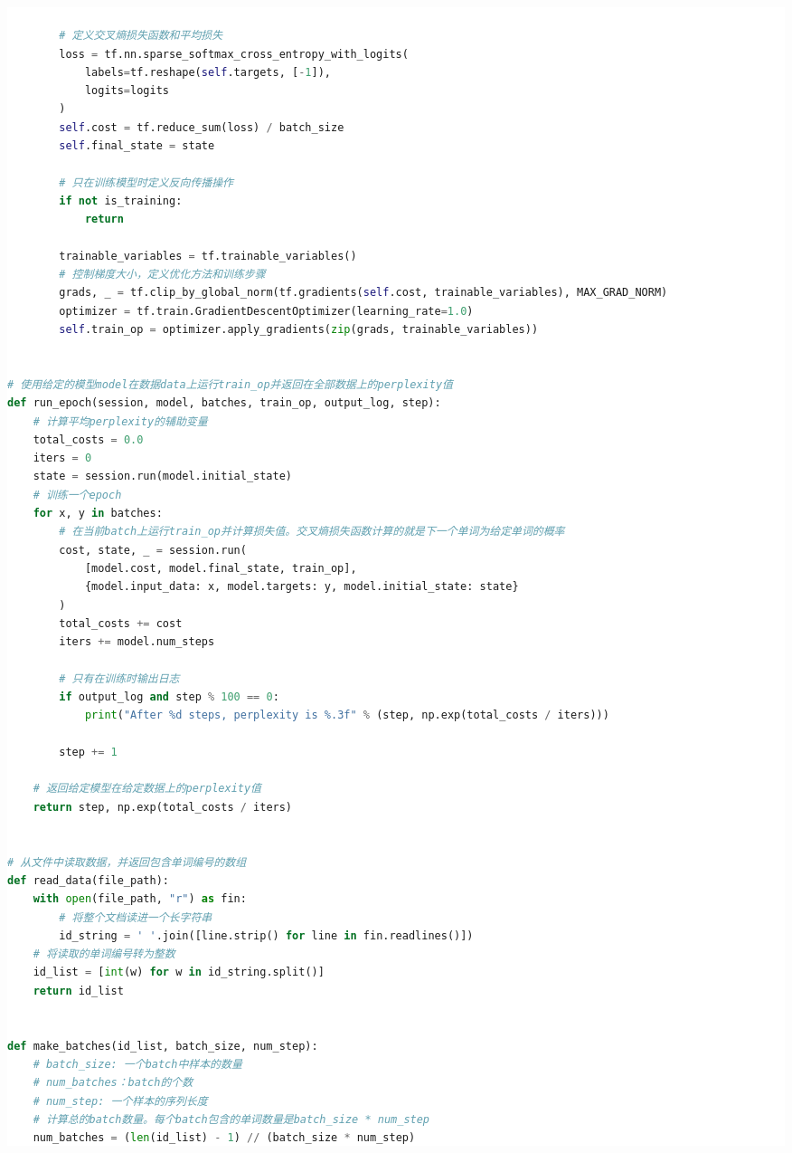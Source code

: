   ```python
  
          # 定义交叉熵损失函数和平均损失
          loss = tf.nn.sparse_softmax_cross_entropy_with_logits(
              labels=tf.reshape(self.targets, [-1]),
              logits=logits
          )
          self.cost = tf.reduce_sum(loss) / batch_size
          self.final_state = state
  
          # 只在训练模型时定义反向传播操作
          if not is_training:
              return
  
          trainable_variables = tf.trainable_variables()
          # 控制梯度大小，定义优化方法和训练步骤
          grads, _ = tf.clip_by_global_norm(tf.gradients(self.cost, trainable_variables), MAX_GRAD_NORM)
          optimizer = tf.train.GradientDescentOptimizer(learning_rate=1.0)
          self.train_op = optimizer.apply_gradients(zip(grads, trainable_variables))
  
  
  # 使用给定的模型model在数据data上运行train_op并返回在全部数据上的perplexity值
  def run_epoch(session, model, batches, train_op, output_log, step):
      # 计算平均perplexity的辅助变量
      total_costs = 0.0
      iters = 0
      state = session.run(model.initial_state)
      # 训练一个epoch
      for x, y in batches:
          # 在当前batch上运行train_op并计算损失值。交叉熵损失函数计算的就是下一个单词为给定单词的概率
          cost, state, _ = session.run(
              [model.cost, model.final_state, train_op],
              {model.input_data: x, model.targets: y, model.initial_state: state}
          )
          total_costs += cost
          iters += model.num_steps
  
          # 只有在训练时输出日志
          if output_log and step % 100 == 0:
              print("After %d steps, perplexity is %.3f" % (step, np.exp(total_costs / iters)))
  
          step += 1
  
      # 返回给定模型在给定数据上的perplexity值
      return step, np.exp(total_costs / iters)
  
  
  # 从文件中读取数据，并返回包含单词编号的数组
  def read_data(file_path):
      with open(file_path, "r") as fin:
          # 将整个文档读进一个长字符串
          id_string = ' '.join([line.strip() for line in fin.readlines()])
      # 将读取的单词编号转为整数
      id_list = [int(w) for w in id_string.split()]
      return id_list
  
  
  def make_batches(id_list, batch_size, num_step):
      # batch_size: 一个batch中样本的数量
      # num_batches：batch的个数
      # num_step: 一个样本的序列长度
      # 计算总的batch数量。每个batch包含的单词数量是batch_size * num_step
      num_batches = (len(id_list) - 1) // (batch_size * num_step)
  ```